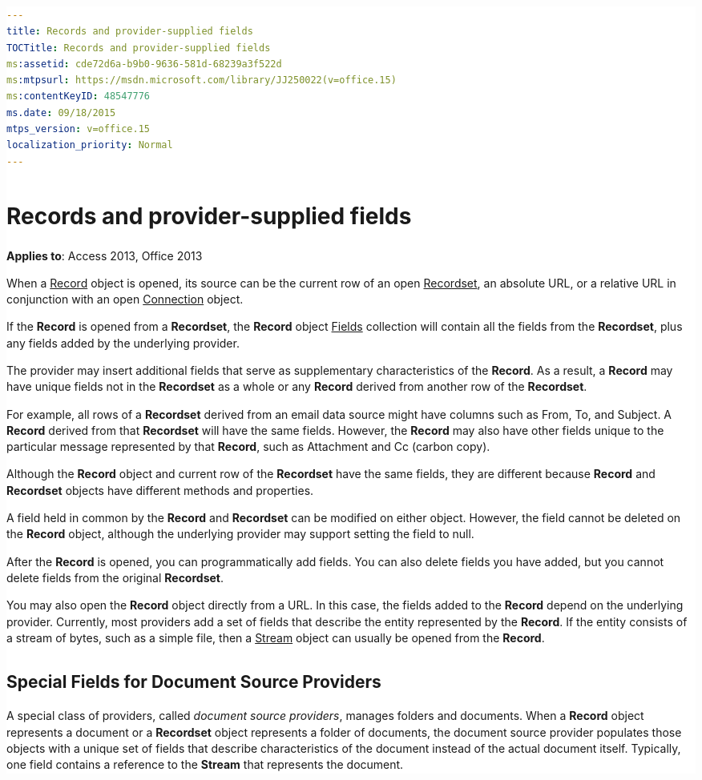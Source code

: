 ```yaml
---
title: Records and provider-supplied fields
TOCTitle: Records and provider-supplied fields
ms:assetid: cde72d6a-b9b0-9636-581d-68239a3f522d
ms:mtpsurl: https://msdn.microsoft.com/library/JJ250022(v=office.15)
ms:contentKeyID: 48547776
ms.date: 09/18/2015
mtps_version: v=office.15
localization_priority: Normal
---
```


# Records and provider-supplied fields

**Applies to**: Access 2013, Office 2013

When a [Record](record-object-ado.md) object is opened, its source can be the current row of an open [Recordset](recordset-object-ado.md), an absolute URL, or a relative URL in conjunction with an open [Connection](connection-object-ado.md) object.

If the **Record** is opened from a **Recordset**, the **Record** object [Fields](fields-collection-ado.md) collection will contain all the fields from the **Recordset**, plus any fields added by the underlying provider.

The provider may insert additional fields that serve as supplementary characteristics of the **Record**. As a result, a **Record** may have unique fields not in the **Recordset** as a whole or any **Record** derived from another row of the **Recordset**.

For example, all rows of a **Recordset** derived from an email data source might have columns such as From, To, and Subject. A **Record** derived from that **Recordset** will have the same fields. However, the **Record** may also have other fields unique to the particular message represented by that **Record**, such as Attachment and Cc (carbon copy).

Although the **Record** object and current row of the **Recordset** have the same fields, they are different because **Record** and **Recordset** objects have different methods and properties.

A field held in common by the **Record** and **Recordset** can be modified on either object. However, the field cannot be deleted on the **Record** object, although the underlying provider may support setting the field to null.

After the **Record** is opened, you can programmatically add fields. You can also delete fields you have added, but you cannot delete fields from the original **Recordset**.

You may also open the **Record** object directly from a URL. In this case, the fields added to the **Record** depend on the underlying provider. Currently, most providers add a set of fields that describe the entity represented by the **Record**. If the entity consists of a stream of bytes, such as a simple file, then a [Stream](stream-object-ado.md) object can usually be opened from the **Record**.

## Special Fields for Document Source Providers

A special class of providers, called *document source providers*, manages folders and documents. When a **Record** object represents a document or a **Recordset** object represents a folder of documents, the document source provider populates those objects with a unique set of fields that describe characteristics of the document instead of the actual document itself. Typically, one field contains a reference to the **Stream** that represents the document.
